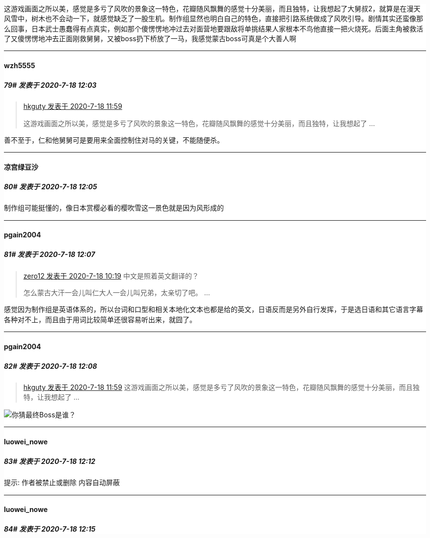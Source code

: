 这游戏画面之所以美，感觉是多亏了风吹的景象这一特色，花瓣随风飘舞的感觉十分美丽，而且独特，让我想起了大舅叔2，就算是在漫天风雪中，树木也不会动一下，就感觉缺乏了一股生机。制作组显然也明白自己的特色，直接把引路系统做成了风吹引导。剧情其实还蛮像那么回事，日本武士愚蠢得有点真实，例如那个傻愣愣地冲过去对面营地要跟敌将单挑结果人家根本不鸟他直接一把火烧死。后面主角被救活了又傻愣愣地冲去正面刚救舅舅，又被boss扔下桥放了一马，我感觉蒙古boss可真是个大善人啊

*****

####  wzh5555  
##### 79#       发表于 2020-7-18 12:03

<blockquote><a href="httphttps://bbs.saraba1st.com/2b/forum.php?mod=redirect&amp;goto=findpost&amp;pid=48141776&amp;ptid=1947477" target="_blank">hkguty 发表于 2020-7-18 11:59</a>

这游戏画面之所以美，感觉是多亏了风吹的景象这一特色，花瓣随风飘舞的感觉十分美丽，而且独特，让我想起了 ...</blockquote>
善不至于，仁和他舅舅可是要用来全面控制住对马的关键，不能随便杀。

*****

####  凉宫绿豆沙  
##### 80#       发表于 2020-7-18 12:05

制作组可能挺懂的，像日本赏樱必看的樱吹雪这一景色就是因为风形成的

*****

####  pgain2004  
##### 81#       发表于 2020-7-18 12:07

<blockquote><a href="httphttps://bbs.saraba1st.com/2b/forum.php?mod=redirect&amp;goto=findpost&amp;pid=48140901&amp;ptid=1947477" target="_blank">zero12 发表于 2020-7-18 10:19</a>
中文是照着英文翻译的？

怎么蒙古大汗一会儿叫仁大人一会儿叫兄弟，太亲切了吧。 ...</blockquote>
感觉因为制作组是英语体系的，所以台词和口型和相关本地化文本也都是给的英文，日语反而是另外自行发挥，于是选日语和其它语言字幕各种对不上，而且由于用词比较简单还很容易听出来，就囧了。

*****

####  pgain2004  
##### 82#       发表于 2020-7-18 12:08

<blockquote><a href="httphttps://bbs.saraba1st.com/2b/forum.php?mod=redirect&amp;goto=findpost&amp;pid=48141776&amp;ptid=1947477" target="_blank">hkguty 发表于 2020-7-18 11:59</a>
这游戏画面之所以美，感觉是多亏了风吹的景象这一特色，花瓣随风飘舞的感觉十分美丽，而且独特，让我想起了 ...</blockquote>
<img src="https://static.saraba1st.com/image/smiley/face2017/068.png" referrerpolicy="no-referrer">你猜最终Boss是谁？

*****

####  luowei_nowe  
##### 83#       发表于 2020-7-18 12:12

提示: 作者被禁止或删除 内容自动屏蔽

*****

####  luowei_nowe  
##### 84#       发表于 2020-7-18 12:15
